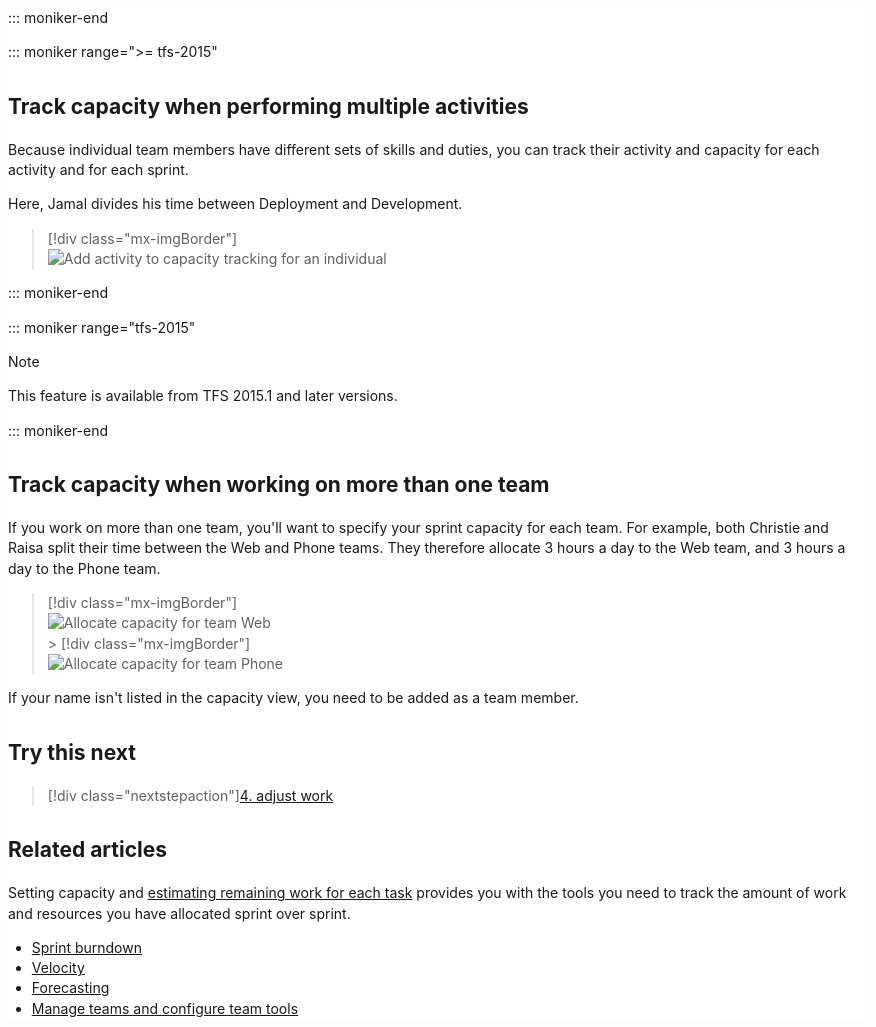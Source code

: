 ::: moniker-end

<a id="track-multiple-activities"> </a>

::: moniker range=">= tfs-2015"

## Track capacity when performing multiple activities

Because individual team members have different sets of skills and duties, you can track their activity and capacity for each activity and for each sprint.

Here, Jamal divides his time between Deployment and Development.

> [!div class="mx-imgBorder"]  
> ![Add activity to capacity tracking for an individual](media/capacity/add-activity-to-capacity-planning.png)

::: moniker-end

::: moniker range="tfs-2015"

> [!NOTE]  
> This feature is available from TFS 2015.1 and later versions.

::: moniker-end

<a id="track-capacity-per-team"> </a>

## Track capacity when working on more than one team

If you work on more than one team, you'll want to specify your sprint capacity for each team. For example, both Christie and Raisa split their time between the Web and Phone teams. They therefore allocate 3 hours a day to the Web team, and 3 hours a day to the Phone team.

> [!div class="mx-imgBorder"]  
> ![Allocate capacity for team Web](media/capacity/set-capacity-web-team.png)
> <br/> > [!div class="mx-imgBorder"]  
> ![Allocate capacity for team Phone](media/capacity/set-capacity-phone-team.png)

If your name isn't listed in the capacity view, you need to be added as a team member.

## Try this next

> [!div class="nextstepaction"][4. adjust work](adjust-work.md)

## Related articles

Setting capacity and [estimating remaining work for each task](assign-work-sprint.md) provides you with the tools you need to track the amount of work and resources you have allocated sprint over sprint.

- [Sprint burndown](../../report/dashboards/configure-sprint-burndown.md)
- [Velocity](../../report/dashboards/team-velocity.md)
- [Forecasting](../sprints/forecast.md)
- [Manage teams and configure team tools](../../organizations/settings/manage-teams.md)
